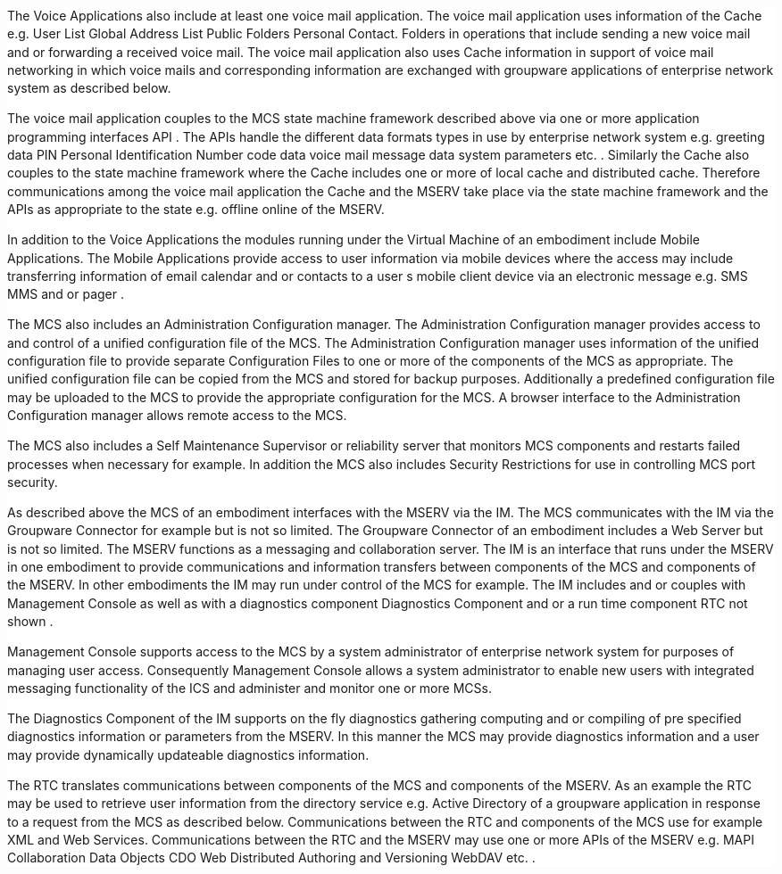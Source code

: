 The Voice Applications also include at least one voice mail application. The voice mail application uses information of the Cache e.g. User List Global Address List Public Folders Personal Contact. Folders in operations that include sending a new voice mail and or forwarding a received voice mail. The voice mail application also uses Cache information in support of voice mail networking in which voice mails and corresponding information are exchanged with groupware applications of enterprise network system as described below.

The voice mail application couples to the MCS state machine framework described above via one or more application programming interfaces API . The APIs handle the different data formats types in use by enterprise network system e.g. greeting data PIN Personal Identification Number code data voice mail message data system parameters etc. . Similarly the Cache also couples to the state machine framework where the Cache includes one or more of local cache and distributed cache. Therefore communications among the voice mail application the Cache and the MSERV take place via the state machine framework and the APIs as appropriate to the state e.g. offline online of the MSERV.

In addition to the Voice Applications the modules running under the Virtual Machine of an embodiment include Mobile Applications. The Mobile Applications provide access to user information via mobile devices where the access may include transferring information of email calendar and or contacts to a user s mobile client device via an electronic message e.g. SMS MMS and or pager .

The MCS also includes an Administration Configuration manager. The Administration Configuration manager provides access to and control of a unified configuration file of the MCS. The Administration Configuration manager uses information of the unified configuration file to provide separate Configuration Files to one or more of the components of the MCS as appropriate. The unified configuration file can be copied from the MCS and stored for backup purposes. Additionally a predefined configuration file may be uploaded to the MCS to provide the appropriate configuration for the MCS. A browser interface to the Administration Configuration manager allows remote access to the MCS.

The MCS also includes a Self Maintenance Supervisor or reliability server that monitors MCS components and restarts failed processes when necessary for example. In addition the MCS also includes Security Restrictions for use in controlling MCS port security.

As described above the MCS of an embodiment interfaces with the MSERV via the IM. The MCS communicates with the IM via the Groupware Connector for example but is not so limited. The Groupware Connector of an embodiment includes a Web Server but is not so limited. The MSERV functions as a messaging and collaboration server. The IM is an interface that runs under the MSERV in one embodiment to provide communications and information transfers between components of the MCS and components of the MSERV. In other embodiments the IM may run under control of the MCS for example. The IM includes and or couples with Management Console as well as with a diagnostics component Diagnostics Component and or a run time component RTC not shown .

Management Console supports access to the MCS by a system administrator of enterprise network system for purposes of managing user access. Consequently Management Console allows a system administrator to enable new users with integrated messaging functionality of the ICS and administer and monitor one or more MCSs.

The Diagnostics Component of the IM supports on the fly diagnostics gathering computing and or compiling of pre specified diagnostics information or parameters from the MSERV. In this manner the MCS may provide diagnostics information and a user may provide dynamically updateable diagnostics information.

The RTC translates communications between components of the MCS and components of the MSERV. As an example the RTC may be used to retrieve user information from the directory service e.g. Active Directory of a groupware application in response to a request from the MCS as described below. Communications between the RTC and components of the MCS use for example XML and Web Services. Communications between the RTC and the MSERV may use one or more APIs of the MSERV e.g. MAPI Collaboration Data Objects CDO Web Distributed Authoring and Versioning WebDAV etc. .
